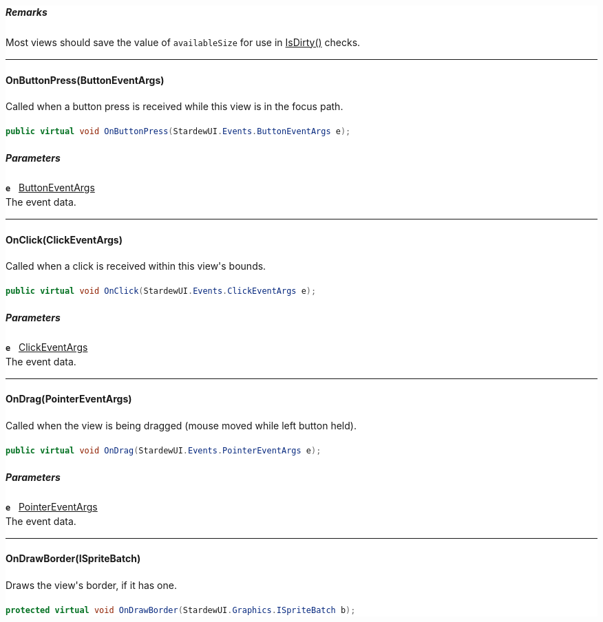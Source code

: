 ##### Remarks

Most views should save the value of `availableSize` for use in [IsDirty()](iview.md#isdirty) checks.

-----

#### OnButtonPress(ButtonEventArgs)

Called when a button press is received while this view is in the focus path.

```cs
public virtual void OnButtonPress(StardewUI.Events.ButtonEventArgs e);
```

##### Parameters

**`e`** &nbsp; [ButtonEventArgs](events/buttoneventargs.md)  
The event data.

-----

#### OnClick(ClickEventArgs)

Called when a click is received within this view's bounds.

```cs
public virtual void OnClick(StardewUI.Events.ClickEventArgs e);
```

##### Parameters

**`e`** &nbsp; [ClickEventArgs](events/clickeventargs.md)  
The event data.

-----

#### OnDrag(PointerEventArgs)

Called when the view is being dragged (mouse moved while left button held).

```cs
public virtual void OnDrag(StardewUI.Events.PointerEventArgs e);
```

##### Parameters

**`e`** &nbsp; [PointerEventArgs](events/pointereventargs.md)  
The event data.

-----

#### OnDrawBorder(ISpriteBatch)

Draws the view's border, if it has one.

```cs
protected virtual void OnDrawBorder(StardewUI.Graphics.ISpriteBatch b);
```
